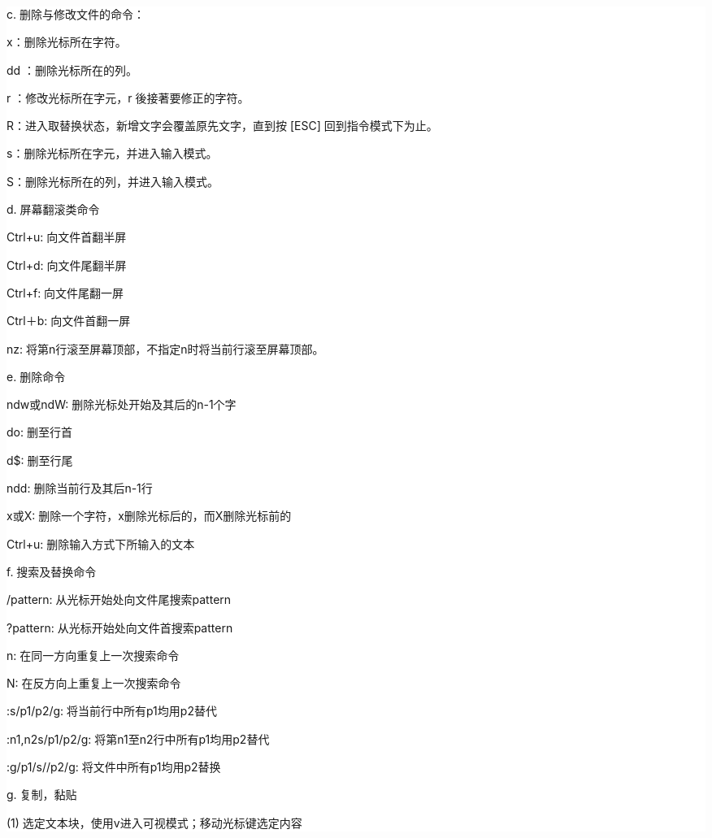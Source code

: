 
  
 c. 删除与修改文件的命令： 
  
 x：删除光标所在字符。 
  
 dd ：删除光标所在的列。 
  
 r ：修改光标所在字元，r 後接著要修正的字符。 
  
 R：进入取替换状态，新增文字会覆盖原先文字，直到按 [ESC] 回到指令模式下为止。 
  
 s：删除光标所在字元，并进入输入模式。 
  
 S：删除光标所在的列，并进入输入模式。 
  

  
 d. 屏幕翻滚类命令 
  
 Ctrl+u: 向文件首翻半屏 
  
 Ctrl+d: 向文件尾翻半屏 
  
 Ctrl+f: 向文件尾翻一屏 
  
 Ctrl＋b: 向文件首翻一屏 
  
 nz: 将第n行滚至屏幕顶部，不指定n时将当前行滚至屏幕顶部。 
  

  
 e. 删除命令 
  
 ndw或ndW: 删除光标处开始及其后的n-1个字 
  
 do: 删至行首 
  
 d$: 删至行尾 
  
 ndd: 删除当前行及其后n-1行 
  
 x或X: 删除一个字符，x删除光标后的，而X删除光标前的 
  
 Ctrl+u: 删除输入方式下所输入的文本 
  

  
 f. 搜索及替换命令 
  
 /pattern: 从光标开始处向文件尾搜索pattern 
  
 ?pattern: 从光标开始处向文件首搜索pattern 
  
 n: 在同一方向重复上一次搜索命令 
  
 N: 在反方向上重复上一次搜索命令 
  
 :s/p1/p2/g: 将当前行中所有p1均用p2替代 
  
 :n1,n2s/p1/p2/g: 将第n1至n2行中所有p1均用p2替代 
  
 :g/p1/s//p2/g: 将文件中所有p1均用p2替换 
  

  
 g. 复制，黏贴 
  
 (1) 选定文本块，使用v进入可视模式；移动光标键选定内容 
  